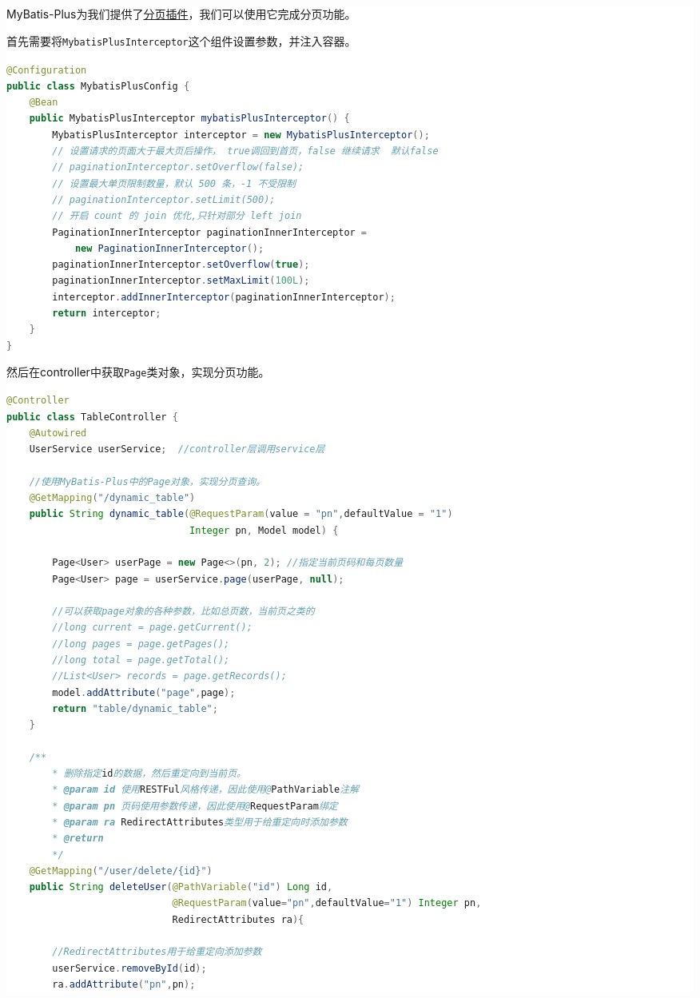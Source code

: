 MyBatis-Plus为我们提供了[分页插件](https://mybatis.plus/guide/page.html)，我们可以使用它完成分页功能。

首先需要将`MybatisPlusInterceptor`这个组件设置参数，并注入容器。

```java
@Configuration
public class MybatisPlusConfig {
    @Bean
    public MybatisPlusInterceptor mybatisPlusInterceptor() {
        MybatisPlusInterceptor interceptor = new MybatisPlusInterceptor();
        // 设置请求的页面大于最大页后操作， true调回到首页，false 继续请求  默认false
        // paginationInterceptor.setOverflow(false);
        // 设置最大单页限制数量，默认 500 条，-1 不受限制
        // paginationInterceptor.setLimit(500);
        // 开启 count 的 join 优化,只针对部分 left join
        PaginationInnerInterceptor paginationInnerInterceptor = 
            new PaginationInnerInterceptor();
        paginationInnerInterceptor.setOverflow(true);
        paginationInnerInterceptor.setMaxLimit(100L);
        interceptor.addInnerInterceptor(paginationInnerInterceptor);
        return interceptor;
    }
}
```



然后在controller中获取`Page`类对象，实现分页功能。

```java
@Controller
public class TableController {
    @Autowired
    UserService userService;  //controller层调用service层

    //使用MyBatis-Plus中的Page对象，实现分页查询。
    @GetMapping("/dynamic_table")
    public String dynamic_table(@RequestParam(value = "pn",defaultValue = "1")
                                Integer pn, Model model) {

        Page<User> userPage = new Page<>(pn, 2); //指定当前页码和每页数量
        Page<User> page = userService.page(userPage, null);

        //可以获取page对象的各种参数，比如总页数，当前页之类的
        //long current = page.getCurrent();
        //long pages = page.getPages();
        //long total = page.getTotal();
        //List<User> records = page.getRecords();
        model.addAttribute("page",page);
        return "table/dynamic_table";
    }

    /**
        * 删除指定id的数据，然后重定向到当前页。
        * @param id 使用RESTFul风格传递，因此使用@PathVariable注解
        * @param pn 页码使用参数传递，因此使用@RequestParam绑定
        * @param ra RedirectAttributes类型用于给重定向时添加参数
        * @return
        */
    @GetMapping("/user/delete/{id}")
    public String deleteUser(@PathVariable("id") Long id,
                             @RequestParam(value="pn",defaultValue="1") Integer pn,
                             RedirectAttributes ra){

        //RedirectAttributes用于给重定向添加参数
        userService.removeById(id);
        ra.addAttribute("pn",pn);
```